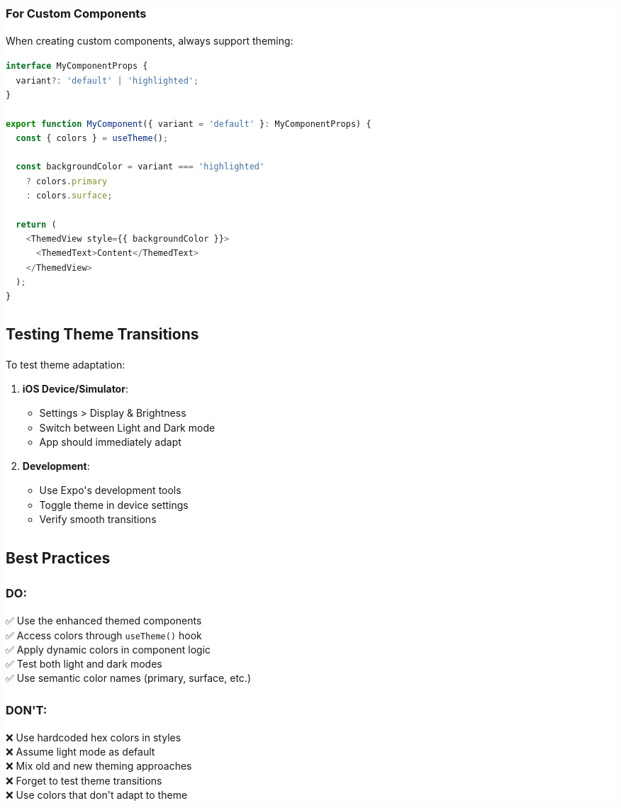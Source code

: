 ### For Custom Components

When creating custom components, always support theming:

```typescript
interface MyComponentProps {
  variant?: 'default' | 'highlighted';
}

export function MyComponent({ variant = 'default' }: MyComponentProps) {
  const { colors } = useTheme();
  
  const backgroundColor = variant === 'highlighted' 
    ? colors.primary 
    : colors.surface;
    
  return (
    <ThemedView style={{ backgroundColor }}>
      <ThemedText>Content</ThemedText>
    </ThemedView>
  );
}
```

## Testing Theme Transitions

To test theme adaptation:

1. **iOS Device/Simulator**:
   - Settings > Display & Brightness
   - Switch between Light and Dark mode
   - App should immediately adapt

2. **Development**:
   - Use Expo's development tools
   - Toggle theme in device settings
   - Verify smooth transitions

## Best Practices

### DO:
✅ Use the enhanced themed components  
✅ Access colors through `useTheme()` hook  
✅ Apply dynamic colors in component logic  
✅ Test both light and dark modes  
✅ Use semantic color names (primary, surface, etc.)  

### DON'T:
❌ Use hardcoded hex colors in styles  
❌ Assume light mode as default  
❌ Mix old and new theming approaches  
❌ Forget to test theme transitions  
❌ Use colors that don't adapt to theme  
